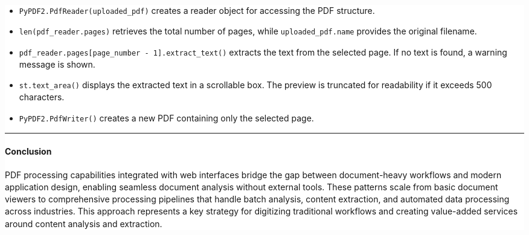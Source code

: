 -   `PyPDF2.PdfReader(uploaded_pdf)` creates a reader object for accessing the PDF structure.
    
-   `len(pdf_reader.pages)` retrieves the total number of pages, while `uploaded_pdf.name` provides the original filename.

-  `pdf_reader.pages[page_number - 1].extract_text()` extracts the text from the selected page. If no text is found, a warning message is shown.
    
-   `st.text_area()` displays the extracted text in a scrollable box. The preview is truncated for readability if it exceeds 500 characters.

- `PyPDF2.PdfWriter()` creates a new PDF containing only the selected page.
---


#### **Conclusion**

PDF processing capabilities integrated with web interfaces bridge the gap between document-heavy workflows and modern application design, enabling seamless document analysis without external tools. These patterns scale from basic document viewers to comprehensive processing pipelines that handle batch analysis, content extraction, and automated data processing across industries. This approach represents a key strategy for digitizing traditional workflows and creating value-added services around content analysis and extraction.
